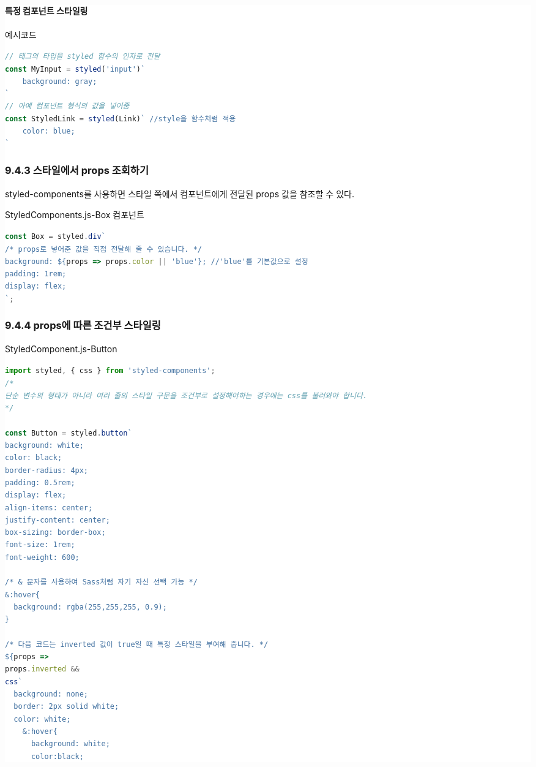 #### 특정 컴포넌트 스타일링

예시코드

```jsx
// 태그의 타입을 styled 함수의 인자로 전달
const MyInput = styled('input')`
	background: gray;
`
// 아예 컴포넌트 형식의 값을 넣어줌
const StyledLink = styled(Link)` //style을 함수처럼 적용
	color: blue;
`
```

### 9.4.3 스타일에서 props 조회하기

styled-components를 사용하면 스타일 쪽에서 컴포넌트에게 전달된 props 값을 참조할 수 있다.

StyledComponents.js-Box 컴포넌트

```jsx
const Box = styled.div`
/* props로 넣어준 값을 직접 전달해 줄 수 있습니다. */
background: ${props => props.color || 'blue'}; //'blue'를 기본값으로 설정
padding: 1rem;
display: flex;
`;
```

### 9.4.4 props에 따른 조건부 스타일링

StyledComponent.js-Button

```jsx
import styled, { css } from 'styled-components';
/* 
단순 변수의 형태가 아니라 여러 줄의 스타일 구문을 조건부로 설정해야하는 경우에는 css를 불러와야 합니다. 
*/

const Button = styled.button`
background: white;
color: black;
border-radius: 4px;
padding: 0.5rem;
display: flex;
align-items: center;
justify-content: center;
box-sizing: border-box;
font-size: 1rem;
font-weight: 600;

/* & 문자를 사용하여 Sass처럼 자기 자신 선택 가능 */
&:hover{
  background: rgba(255,255,255, 0.9);
}

/* 다음 코드는 inverted 값이 true일 때 특정 스타일을 부여해 줍니다. */
${props =>
props.inverted &&
css`
  background: none;
  border: 2px solid white;
  color: white;
    &:hover{
      background: white;
      color:black;
```